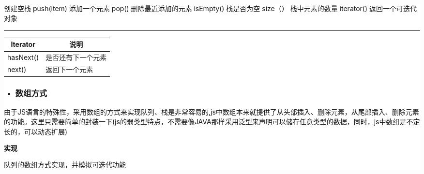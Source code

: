 <td>创建空栈</td>
</tr>
<tr>
<td>push(item)</td>
<td>添加一个元素</td>
</tr>
<tr>
<td>pop()</td>
<td>删除最近添加的元素</td>
</tr>
<tr>
<td>isEmpty()</td>
<td>栈是否为空</td>
</tr>
<tr>
<td>size（）</td>
<td>栈中元素的数量</td>
</tr>
<tr>
<td>iterator()</td>
<td>返回一个可迭代对象</td>
</tr>
</tbody>
</table>
<hr>
<table>
<thead><tr>
<th>Iterator</th>
<th>说明</th>
</tr></thead>
<tbody>
<tr>
<td>hasNext()</td>
<td>是否还有下一个元素</td>
</tr>
<tr>
<td>next()</td>
<td>返回下一个元素</td>
</tr>
</tbody>
</table>
<ul><li><h3 id="articleHeader2">数组方式</h3></li></ul>
<p>由于JS语言的特殊性，采用数组的方式来实现队列、栈是非常容易的,js中数组本来就提供了从头部插入、删除元素，从尾部插入、删除元素的功能。这里只需要简单的封装一下(js的弱类型特点，不需要像JAVA那样采用泛型来声明可以储存任意类型的数据，同时，js中数组是不定长的，可以动态扩展)</p>
<p><strong>实现</strong></p>
<p>队列的数组方式实现，并模拟可迭代功能</p>
<div class="widget-codetool" style="display:none;">
      <div class="widget-codetool--inner">
      <span class="selectCode code-tool" data-toggle="tooltip" data-placement="top" title="" data-original-title="全选"></span>
      <span type="button" class="copyCode code-tool" data-toggle="tooltip" data-placement="top" data-clipboard-text="function Queue() {
    this.container = []
}
Queue.prototype.enqueue = function (ele) {
    this.container.push(ele)
}
Queue.prototype.dequeue = function () {
    return this.container.shift()
}
Queue.prototype.isEmpty = function () {
    return !this.container.length
}
Queue.prototype.size = function () {